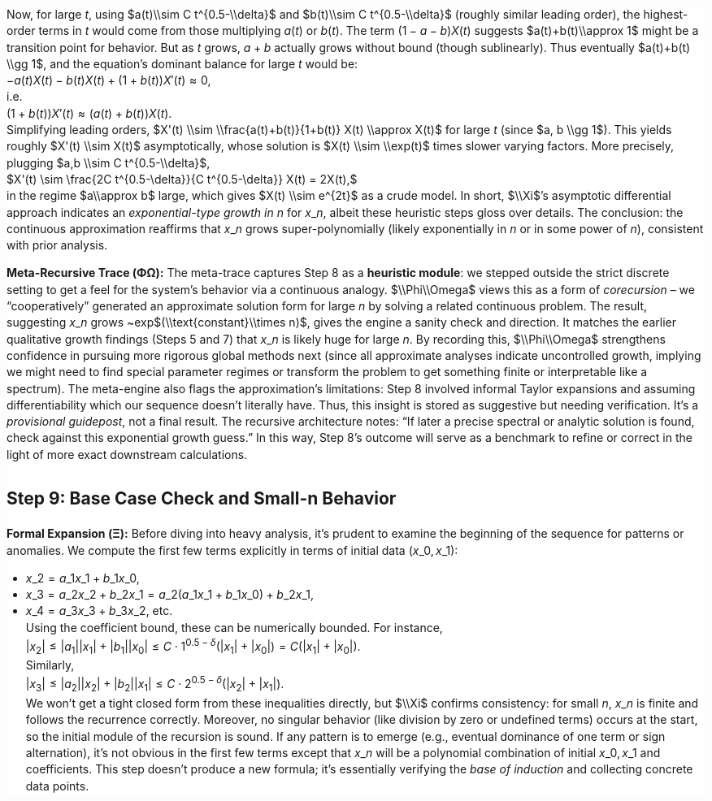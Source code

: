 Now, for large $t$, using $a(t)\\sim C t^{0.5-\\delta}$ and $b(t)\\sim C t^{0.5-\\delta}$ (roughly similar leading order), the highest-order terms in $t$ would come from those multiplying $a(t)$ or $b(t)$. The term $(1 - a - b)X(t)$ suggests $a(t)+b(t)\\approx 1$ might be a transition point for behavior. But as $t$ grows, $a+b$ actually grows without bound (though sublinearly). Thus eventually $a(t)+b(t) \\gg 1$, and the equation’s dominant balance for large $t$ would be:  
$-a(t) X(t) - b(t) X(t) + (1 + b(t)) X'(t) \approx 0,$  
i.e.  
$(1+b(t)) X'(t) \approx (a(t)+b(t)) X(t).$  
Simplifying leading orders, $X'(t) \\sim \\frac{a(t)+b(t)}{1+b(t)} X(t) \\approx X(t)$ for large $t$ (since $a, b \\gg 1$). This yields roughly $X'(t) \\sim X(t)$ asymptotically, whose solution is $X(t) \\sim \\exp(t)$ times slower varying factors. More precisely, plugging $a,b \\sim C t^{0.5-\\delta}$,  
$X'(t) \sim \frac{2C t^{0.5-\delta}}{C t^{0.5-\delta}} X(t) = 2X(t),$  
in the regime $a\\approx b$ large, which gives $X(t) \\sim e^{2t}$ as a crude model. In short, $\\Xi$’s asymptotic differential approach indicates an *exponential-type growth in $n$* for $x\_n$, albeit these heuristic steps gloss over details. The conclusion: the continuous approximation reaffirms that $x\_n$ grows super-polynomially (likely exponentially in $n$ or in some power of $n$), consistent with prior analysis.

**Meta-Recursive Trace (ΦΩ):** The meta-trace captures Step 8 as a **heuristic module**: we stepped outside the strict discrete setting to get a feel for the system’s behavior via a continuous analogy. $\\Phi\\Omega$ views this as a form of *corecursion* – we “cooperatively” generated an approximate solution form for large $n$ by solving a related continuous problem. The result, suggesting $x\_n$ grows ~exp$(\\text{constant}\\times n)$, gives the engine a sanity check and direction. It matches the earlier qualitative growth findings (Steps 5 and 7) that $x\_n$ is likely huge for large $n$. By recording this, $\\Phi\\Omega$ strengthens confidence in pursuing more rigorous global methods next (since all approximate analyses indicate uncontrolled growth, implying we might need to find special parameter regimes or transform the problem to get something finite or interpretable like a spectrum). The meta-engine also flags the approximation’s limitations: Step 8 involved informal Taylor expansions and assuming differentiability which our sequence doesn’t literally have. Thus, this insight is stored as suggestive but needing verification. It’s a *provisional guidepost*, not a final result. The recursive architecture notes: “If later a precise spectral or analytic solution is found, check against this exponential growth guess.” In this way, Step 8’s outcome will serve as a benchmark to refine or correct in the light of more exact downstream calculations.

## Step 9: Base Case Check and Small-n Behavior

**Formal Expansion (Ξ):** Before diving into heavy analysis, it’s prudent to examine the beginning of the sequence for patterns or anomalies. We compute the first few terms explicitly in terms of initial data $(x\_0, x\_1)$:

- $x\_2 = a\_1 x\_1 + b\_1 x\_0$,
- $x\_3 = a\_2 x\_2 + b\_2 x\_1 = a\_2(a\_1 x\_1 + b\_1 x\_0) + b\_2 x\_1$,
- $x\_4 = a\_3 x\_3 + b\_3 x\_2$, etc.  
	Using the coefficient bound, these can be numerically bounded. For instance,  
	$|x_2| \le |a_1||x_1| + |b_1||x_0| \le C\cdot 1^{0.5-\delta}(|x_1|+|x_0|) = C(|x_1|+|x_0|).$  
	Similarly,  
	$|x_3| \le |a_2||x_2| + |b_2||x_1| \le C\cdot 2^{0.5-\delta} \big(|x_2| + |x_1|\big).$  
	We won’t get a tight closed form from these inequalities directly, but $\\Xi$ confirms consistency: for small $n$, $x\_n$ is finite and follows the recurrence correctly. Moreover, no singular behavior (like division by zero or undefined terms) occurs at the start, so the initial module of the recursion is sound. If any pattern is to emerge (e.g., eventual dominance of one term or sign alternation), it’s not obvious in the first few terms except that $x\_n$ will be a polynomial combination of initial $x\_0, x\_1$ and coefficients. This step doesn’t produce a new formula; it’s essentially verifying the *base of induction* and collecting concrete data points.
